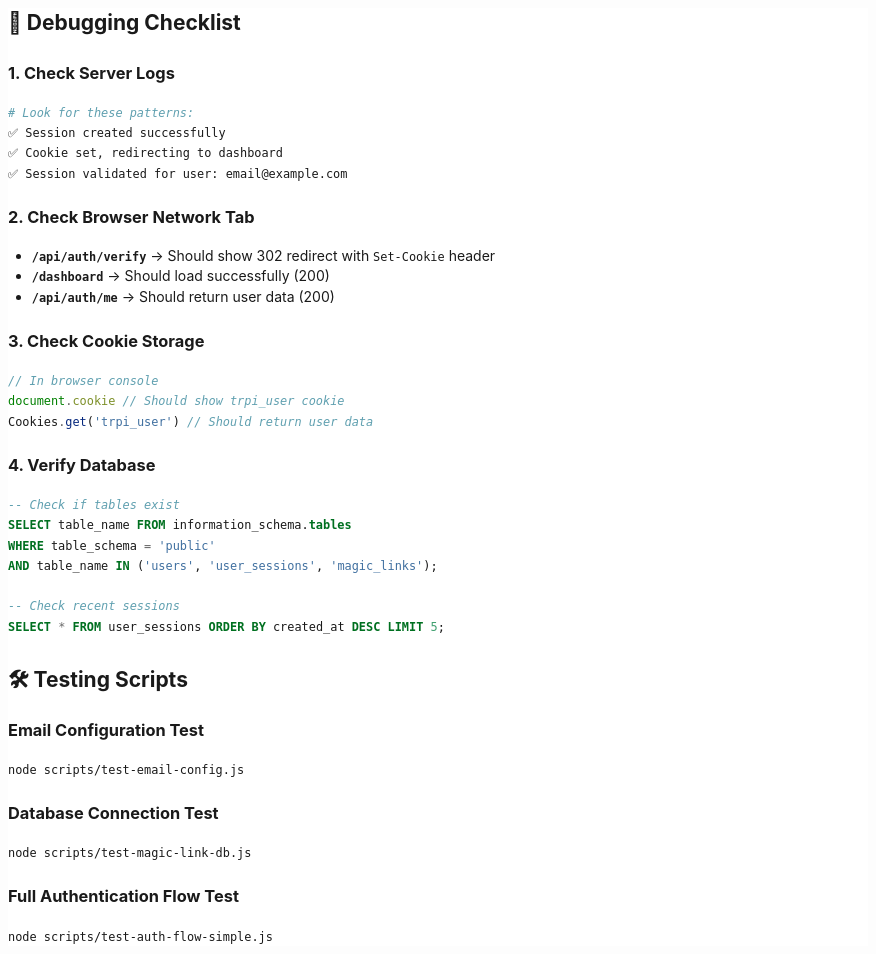 ## 🔧 Debugging Checklist

### 1. Check Server Logs
```bash
# Look for these patterns:
✅ Session created successfully
✅ Cookie set, redirecting to dashboard
✅ Session validated for user: email@example.com
```

### 2. Check Browser Network Tab
- **`/api/auth/verify`** → Should show 302 redirect with `Set-Cookie` header
- **`/dashboard`** → Should load successfully (200)
- **`/api/auth/me`** → Should return user data (200)

### 3. Check Cookie Storage
```javascript
// In browser console
document.cookie // Should show trpi_user cookie
Cookies.get('trpi_user') // Should return user data
```

### 4. Verify Database
```sql
-- Check if tables exist
SELECT table_name FROM information_schema.tables 
WHERE table_schema = 'public' 
AND table_name IN ('users', 'user_sessions', 'magic_links');

-- Check recent sessions
SELECT * FROM user_sessions ORDER BY created_at DESC LIMIT 5;
```

## 🛠️ Testing Scripts

### Email Configuration Test
```bash
node scripts/test-email-config.js
```

### Database Connection Test
```bash
node scripts/test-magic-link-db.js
```

### Full Authentication Flow Test
```bash
node scripts/test-auth-flow-simple.js
```
